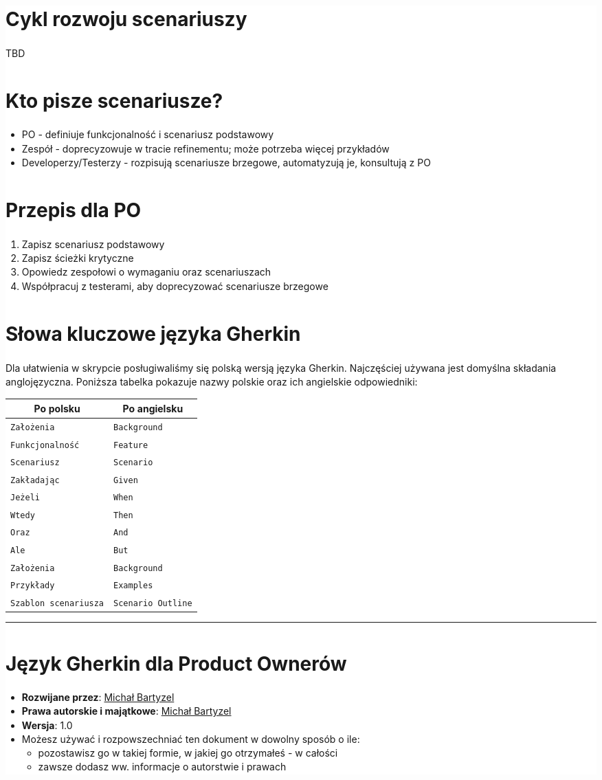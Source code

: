 # Cykl rozwoju scenariuszy 
TBD

# Kto pisze scenariusze? 
* PO - definiuje funkcjonalność i scenariusz podstawowy
* Zespół - doprecyzowuje w tracie refinementu; może potrzeba więcej przykładów
* Developerzy/Testerzy - rozpisują scenariusze brzegowe, automatyzują je, konsultują z PO

# Przepis dla PO
1. Zapisz scenariusz podstawowy
2. Zapisz ścieżki krytyczne
3. Opowiedz zespołowi o wymaganiu oraz scenariuszach
4. Współpracuj z testerami, aby doprecyzować scenariusze brzegowe

# Słowa kluczowe języka Gherkin
Dla ułatwienia w skrypcie posługiwaliśmy się polską wersją języka Gherkin. Najczęściej używana jest domyślna składania anglojęzyczna. Poniższa tabelka pokazuje nazwy polskie oraz ich angielskie odpowiedniki:

| 		Po polsku 		| 	  Po angielsku	 |
|-----------------------|--------------------|
| `Założenia` 	   		| `Background` 		 |
| `Funkcjonalność` 		| `Feature`	   		 |
| `Scenariusz` 	   		| `Scenario`   		 |
| `Zakładając` 	   		| `Given`      		 |
| `Jeżeli`         		| `When`	   		 |
| `Wtedy` 		   		| `Then`       		 |
| `Oraz`           		| `And`        		 |
| `Ale`            		| `But`        		 |
| `Założenia`      	 	| `Background`		 |
| `Przykłady`   	    | `Examples` 		 |
| `Szablon scenariusza` | `Scenario Outline` |

---

# Język Gherkin dla Product Ownerów
* __Rozwijane przez__: [Michał Bartyzel](https://www.michalbartyzel.pl/michal-bartyzel)
* __Prawa autorskie i majątkowe__: [Michał Bartyzel](https://www.michalbartyzel.pl/michal-bartyzel)
* __Wersja__: 1.0
* Możesz używać i rozpowszechniać ten dokument w dowolny sposób o ile:
    - pozostawisz go w takiej formie, w jakiej go otrzymałeś - w całości
    - zawsze dodasz ww. informacje o autorstwie i prawach

